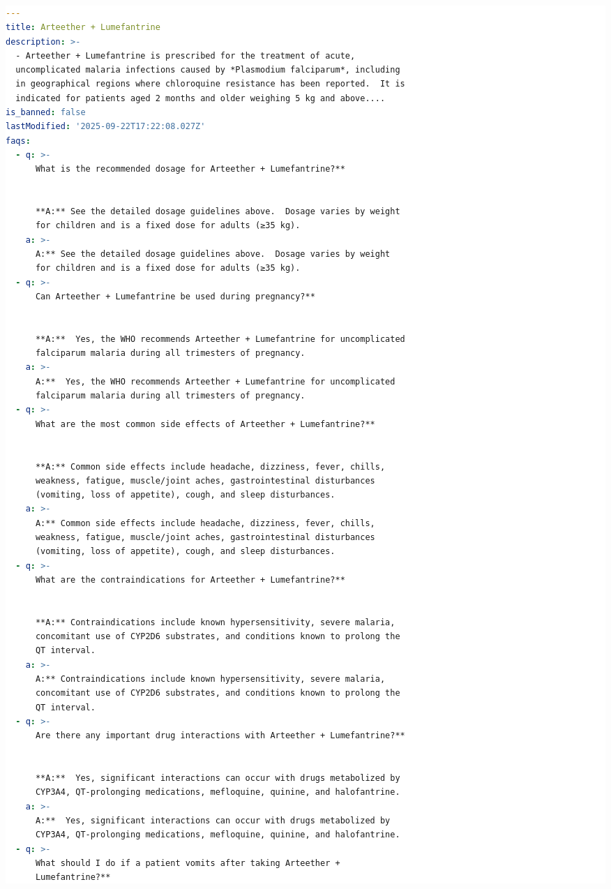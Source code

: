 ```yaml
---
title: Arteether + Lumefantrine
description: >-
  - Arteether + Lumefantrine is prescribed for the treatment of acute,
  uncomplicated malaria infections caused by *Plasmodium falciparum*, including
  in geographical regions where chloroquine resistance has been reported.  It is
  indicated for patients aged 2 months and older weighing 5 kg and above....
is_banned: false
lastModified: '2025-09-22T17:22:08.027Z'
faqs:
  - q: >-
      What is the recommended dosage for Arteether + Lumefantrine?**


      **A:** See the detailed dosage guidelines above.  Dosage varies by weight
      for children and is a fixed dose for adults (≥35 kg).
    a: >-
      A:** See the detailed dosage guidelines above.  Dosage varies by weight
      for children and is a fixed dose for adults (≥35 kg).
  - q: >-
      Can Arteether + Lumefantrine be used during pregnancy?**


      **A:**  Yes, the WHO recommends Arteether + Lumefantrine for uncomplicated
      falciparum malaria during all trimesters of pregnancy.
    a: >-
      A:**  Yes, the WHO recommends Arteether + Lumefantrine for uncomplicated
      falciparum malaria during all trimesters of pregnancy.
  - q: >-
      What are the most common side effects of Arteether + Lumefantrine?**


      **A:** Common side effects include headache, dizziness, fever, chills,
      weakness, fatigue, muscle/joint aches, gastrointestinal disturbances
      (vomiting, loss of appetite), cough, and sleep disturbances.
    a: >-
      A:** Common side effects include headache, dizziness, fever, chills,
      weakness, fatigue, muscle/joint aches, gastrointestinal disturbances
      (vomiting, loss of appetite), cough, and sleep disturbances.
  - q: >-
      What are the contraindications for Arteether + Lumefantrine?**


      **A:** Contraindications include known hypersensitivity, severe malaria,
      concomitant use of CYP2D6 substrates, and conditions known to prolong the
      QT interval.
    a: >-
      A:** Contraindications include known hypersensitivity, severe malaria,
      concomitant use of CYP2D6 substrates, and conditions known to prolong the
      QT interval.
  - q: >-
      Are there any important drug interactions with Arteether + Lumefantrine?**


      **A:**  Yes, significant interactions can occur with drugs metabolized by
      CYP3A4, QT-prolonging medications, mefloquine, quinine, and halofantrine.
    a: >-
      A:**  Yes, significant interactions can occur with drugs metabolized by
      CYP3A4, QT-prolonging medications, mefloquine, quinine, and halofantrine.
  - q: >-
      What should I do if a patient vomits after taking Arteether +
      Lumefantrine?**

```